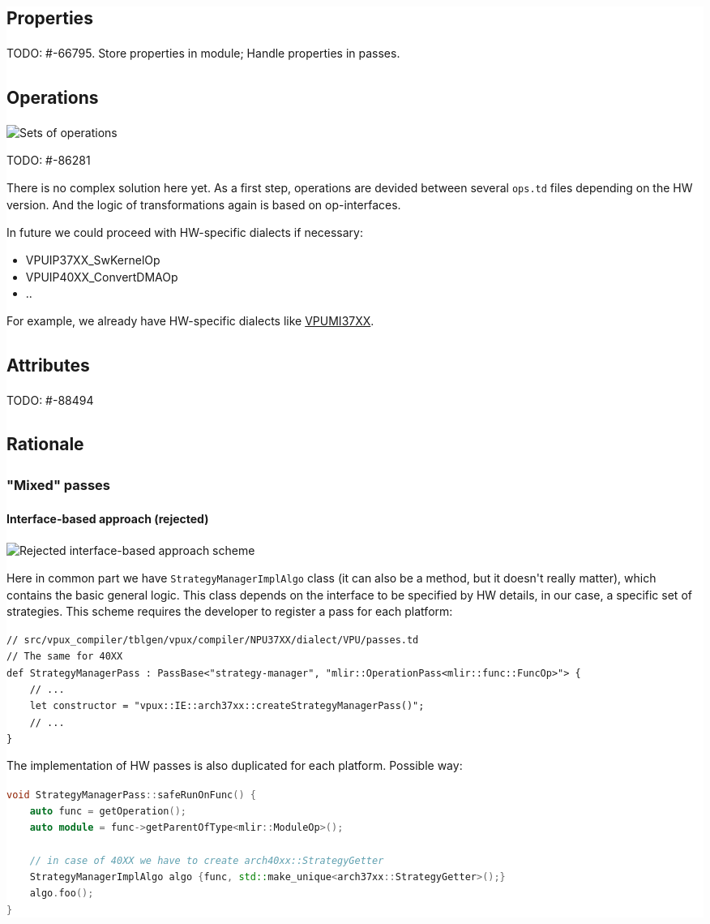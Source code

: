 ## Properties

TODO: #-66795. Store properties in module; Handle properties in passes.

## Operations

![Sets of operations](images/operations.png)

TODO: #-86281

There is no complex solution here yet. As a first step, operations are devided between several `ops.td` files depending on the HW version. And the logic of transformations again is based on op-interfaces.

In future we could proceed with HW-specific dialects if necessary:
- VPUIP37XX_SwKernelOp
- VPUIP40XX_ConvertDMAOp
- ..

For example, we already have HW-specific dialects like [VPUMI37XX](../../tblgen/vpux/compiler/dialect/VPUMI37XX/dialect.td).

## Attributes

TODO: #-88494

## Rationale

### "Mixed" passes

#### Interface-based approach (rejected)

![Rejected interface-based approach scheme](images/interface_based_rejected.png)

Here in common part we have `StrategyManagerImplAlgo` class (it can also be a method, but it doesn't really matter), which contains the basic general logic. This class depends on the interface to be specified by HW details, in our case, a specific set of strategies.
This scheme requires the developer to register a pass for each platform:

```MLIR
// src/vpux_compiler/tblgen/vpux/compiler/NPU37XX/dialect/VPU/passes.td
// The same for 40XX
def StrategyManagerPass : PassBase<"strategy-manager", "mlir::OperationPass<mlir::func::FuncOp>"> {
    // ...
    let constructor = "vpux::IE::arch37xx::createStrategyManagerPass()";
    // ...
}
```

The implementation of HW passes is also duplicated for each platform. Possible way:

```C++
void StrategyManagerPass::safeRunOnFunc() {
    auto func = getOperation();
    auto module = func->getParentOfType<mlir::ModuleOp>();
    
    // in case of 40XX we have to create arch40xx::StrategyGetter
    StrategyManagerImplAlgo algo {func, std::make_unique<arch37xx::StrategyGetter>();}
    algo.foo();
}
```
